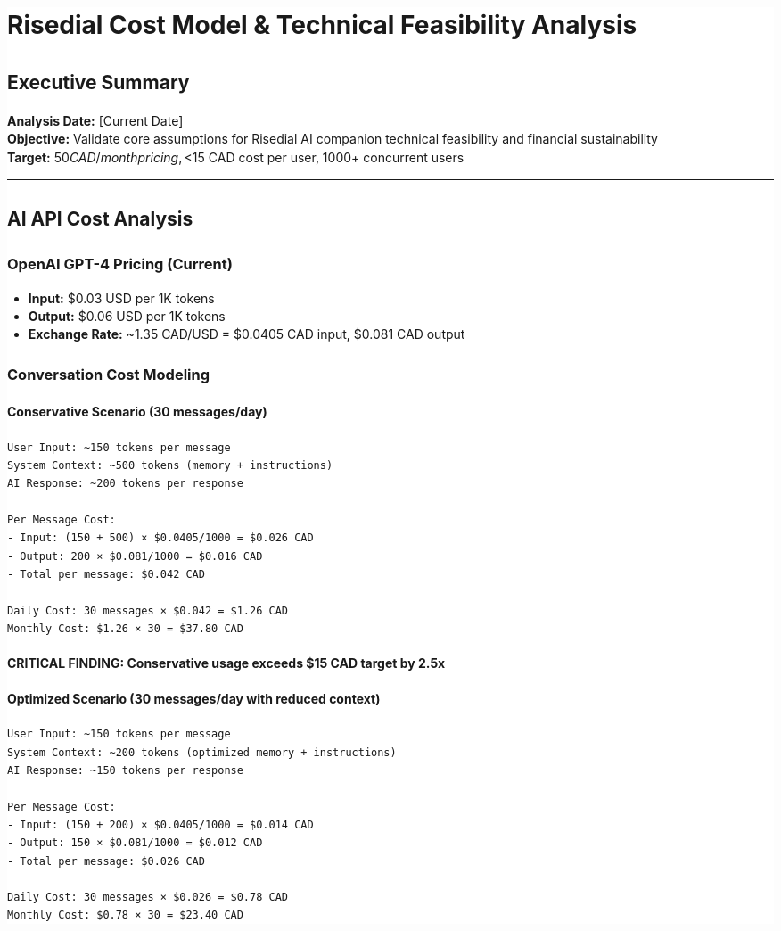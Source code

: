 # Risedial Cost Model & Technical Feasibility Analysis

## Executive Summary
**Analysis Date:** [Current Date]  
**Objective:** Validate core assumptions for Risedial AI companion technical feasibility and financial sustainability  
**Target:** $50 CAD/month pricing, <$15 CAD cost per user, 1000+ concurrent users  

---

## AI API Cost Analysis

### OpenAI GPT-4 Pricing (Current)
- **Input:** $0.03 USD per 1K tokens
- **Output:** $0.06 USD per 1K tokens  
- **Exchange Rate:** ~1.35 CAD/USD = $0.0405 CAD input, $0.081 CAD output

### Conversation Cost Modeling

#### Conservative Scenario (30 messages/day)
```
User Input: ~150 tokens per message
System Context: ~500 tokens (memory + instructions)
AI Response: ~200 tokens per response

Per Message Cost:
- Input: (150 + 500) × $0.0405/1000 = $0.026 CAD
- Output: 200 × $0.081/1000 = $0.016 CAD
- Total per message: $0.042 CAD

Daily Cost: 30 messages × $0.042 = $1.26 CAD
Monthly Cost: $1.26 × 30 = $37.80 CAD
```

#### **CRITICAL FINDING:** Conservative usage exceeds $15 CAD target by 2.5x

#### Optimized Scenario (30 messages/day with reduced context)
```
User Input: ~150 tokens per message
System Context: ~200 tokens (optimized memory + instructions)
AI Response: ~150 tokens per response

Per Message Cost:
- Input: (150 + 200) × $0.0405/1000 = $0.014 CAD
- Output: 150 × $0.081/1000 = $0.012 CAD
- Total per message: $0.026 CAD

Daily Cost: 30 messages × $0.026 = $0.78 CAD
Monthly Cost: $0.78 × 30 = $23.40 CAD
```
